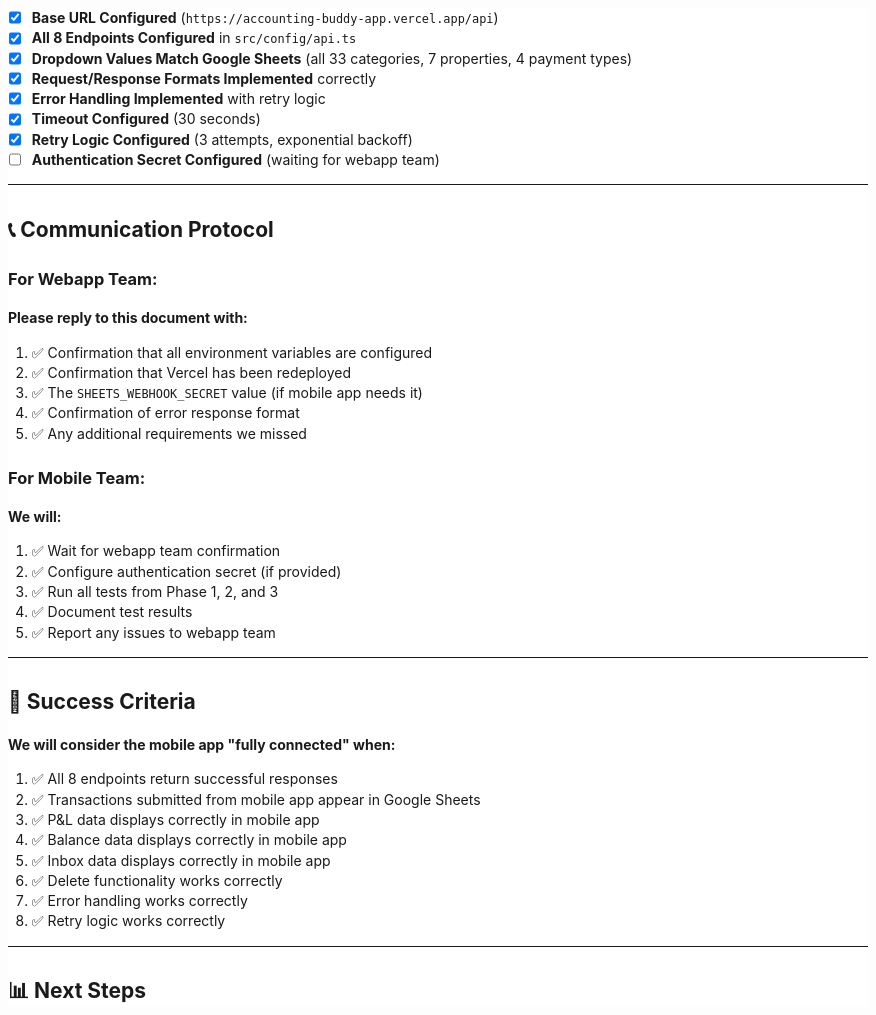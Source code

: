 - [x] **Base URL Configured** (`https://accounting-buddy-app.vercel.app/api`)
- [x] **All 8 Endpoints Configured** in `src/config/api.ts`
- [x] **Dropdown Values Match Google Sheets** (all 33 categories, 7 properties, 4 payment types)
- [x] **Request/Response Formats Implemented** correctly
- [x] **Error Handling Implemented** with retry logic
- [x] **Timeout Configured** (30 seconds)
- [x] **Retry Logic Configured** (3 attempts, exponential backoff)
- [ ] **Authentication Secret Configured** (waiting for webapp team)

---

## 📞 Communication Protocol

### For Webapp Team:

**Please reply to this document with:**

1. ✅ Confirmation that all environment variables are configured
2. ✅ Confirmation that Vercel has been redeployed
3. ✅ The `SHEETS_WEBHOOK_SECRET` value (if mobile app needs it)
4. ✅ Confirmation of error response format
5. ✅ Any additional requirements we missed

### For Mobile Team:

**We will:**

1. ✅ Wait for webapp team confirmation
2. ✅ Configure authentication secret (if provided)
3. ✅ Run all tests from Phase 1, 2, and 3
4. ✅ Document test results
5. ✅ Report any issues to webapp team

---

## 🎯 Success Criteria

**We will consider the mobile app "fully connected" when:**

1. ✅ All 8 endpoints return successful responses
2. ✅ Transactions submitted from mobile app appear in Google Sheets
3. ✅ P&L data displays correctly in mobile app
4. ✅ Balance data displays correctly in mobile app
5. ✅ Inbox data displays correctly in mobile app
6. ✅ Delete functionality works correctly
7. ✅ Error handling works correctly
8. ✅ Retry logic works correctly

---

## 📊 Next Steps

